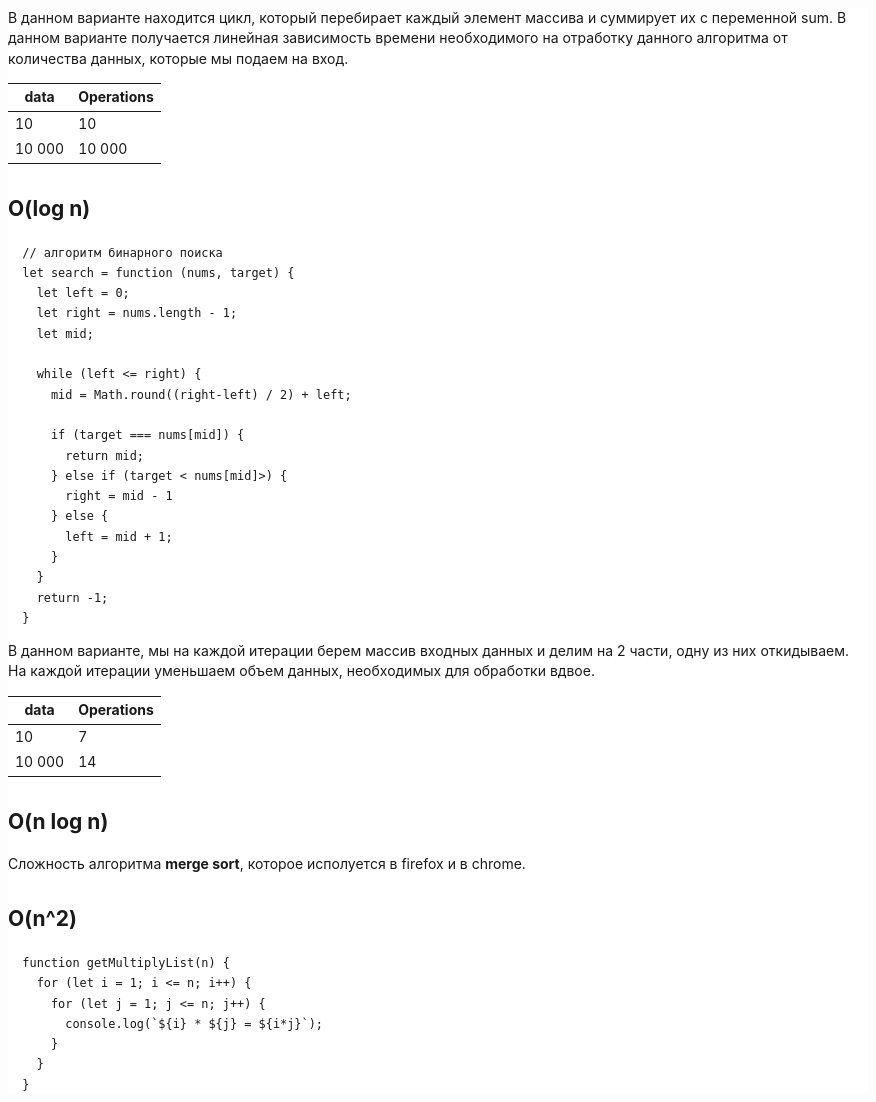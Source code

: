 В данном варианте находится цикл, который перебирает каждый элемент массива и суммирует их с переменной sum. В данном варианте получается линейная зависимость времени необходимого на отработку данного алгоритма от количества данных, которые мы подаем на вход.

| data   | Operations |
| ------ | ---------- |
| 10     | 10         |
| 10 000 | 10 000     |

## O(log n)

```
  // алгоритм бинарного поиска
  let search = function (nums, target) {
    let left = 0;
    let right = nums.length - 1;
    let mid;

    while (left <= right) {
      mid = Math.round((right-left) / 2) + left;

      if (target === nums[mid]) {
        return mid;
      } else if (target < nums[mid]>) {
        right = mid - 1
      } else {
        left = mid + 1;
      }
    }
    return -1;
  }
```

В данном варианте, мы на каждой итерации берем массив входных данных и делим на 2 части, одну из них откидываем. На каждой итерации уменьшаем объем данных, необходимых для обработки вдвое.

| data   | Operations |
| ------ | ---------- |
| 10     | 7          |
| 10 000 | 14         |

## O(n log n)

Сложность алгоритма **merge sort**, которое исполуется в firefox и в chrome. 

## O(n^2)

```
  function getMultiplyList(n) {
    for (let i = 1; i <= n; i++) {
      for (let j = 1; j <= n; j++) {
        console.log(`${i} * ${j} = ${i*j}`);
      }
    }
  }
```

